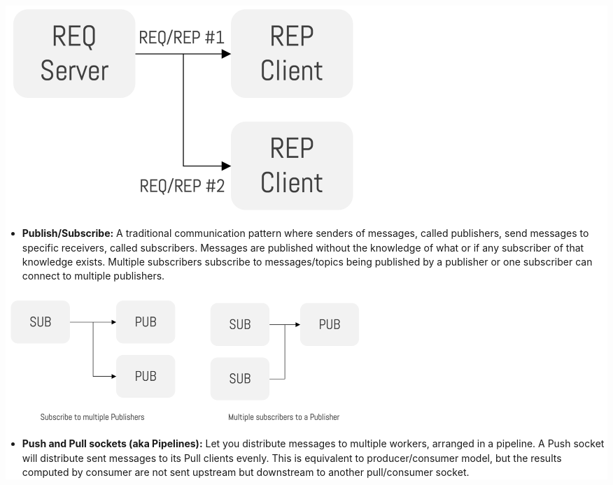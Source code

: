    <img src="images/client-server.png" alt="git-token" style="zoom:50%;" />

   * **Publish/Subscribe:** A traditional communication pattern where senders of messages, called publishers, send messages to specific receivers, called subscribers. Messages are published without the knowledge of what or if any subscriber of that knowledge exists. Multiple subscribers subscribe to messages/topics being published by a publisher or one subscriber can connect to multiple publishers.

   <img src="images/ps.png" alt="git-token" style="zoom:50%;" />

   * **Push and Pull sockets (aka Pipelines):** Let you distribute messages to multiple workers, arranged in a pipeline. A Push socket will distribute sent messages to its Pull clients evenly. This is equivalent to producer/consumer model, but the results computed by consumer are not sent upstream but downstream to another pull/consumer socket.
